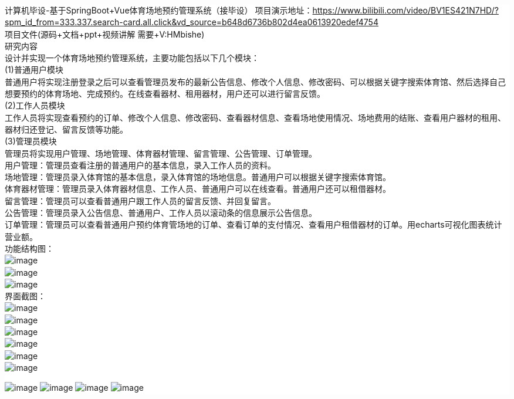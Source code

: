 计算机毕设-基于SpringBoot+Vue体育场地预约管理系统（接毕设）
项目演示地址：https://www.bilibili.com/video/BV1ES421N7HD/?spm_id_from=333.337.search-card.all.click&vd_source=b648d6736b802d4ea0613920edef4754  
项目文件(源码+文档+ppt+视频讲解 需要+V:HMbishe)  
研究内容  
设计并实现一个体育场地预约管理系统，主要功能包括以下几个模块：  
(1)普通用户模块  
普通用户将实现注册登录之后可以查看管理员发布的最新公告信息、修改个人信息、修改密码、可以根据关键字搜索体育馆、然后选择自己想要预约的体育场地、完成预约。在线查看器材、租用器材，用户还可以进行留言反馈。  
(2)工作人员模块  
工作人员将实现查看预约的订单、修改个人信息、修改密码、查看器材信息、查看场地使用情况、场地费用的结账、查看用户器材的租用、器材归还登记、留言反馈等功能。  
(3)管理员模块  
管理员将实现用户管理、场地管理、体育器材管理、留言管理、公告管理、订单管理。  
用户管理：管理员查看注册的普通用户的基本信息，录入工作人员的资料。  
 场地管理：管理员录入体育馆的基本信息，录入体育馆的场地信息。普通用户可以根据关键字搜索体育馆。  
体育器材管理：管理员录入体育器材信息、工作人员、普通用户可以在线查看。普通用户还可以租借器材。  
留言管理：管理员可以查看普通用户跟工作人员的留言反馈、并回复留言。  
公告管理：管理员录入公告信息、普通用户、工作人员以滚动条的信息展示公告信息。  
订单管理：管理员可以查看普通用户预约体育管场地的订单、查看订单的支付情况、查看用户租借器材的订单。用echarts可视化图表统计营业额。  
功能结构图：  
<img width="622" height="520" alt="image" src="https://github.com/user-attachments/assets/509e5ebc-3a22-4b44-9226-9d4eb5a005cc" />  
<img width="589" height="506" alt="image" src="https://github.com/user-attachments/assets/3703070c-98b6-471a-b347-09d76dcdf1a0" />  
<img width="798" height="409" alt="image" src="https://github.com/user-attachments/assets/e3a776f5-24dc-4a88-8b93-24d7bb713462" />  
界面截图：  
<img width="755" height="341" alt="image" src="https://github.com/user-attachments/assets/a58e676f-5953-4915-8007-5bb9129ff795" />  
<img width="756" height="377" alt="image" src="https://github.com/user-attachments/assets/9058360a-b01a-4831-a7ef-c06ff7dfec28" />  
<img width="732" height="388" alt="image" src="https://github.com/user-attachments/assets/fb86e135-b2d4-422b-b625-7cdd6df234d3" />  
<img width="756" height="394" alt="image" src="https://github.com/user-attachments/assets/1ce1e83b-fc5f-4ae3-a70d-782d997b5782" />  
<img width="733" height="406" alt="image" src="https://github.com/user-attachments/assets/526b70f0-8380-4e59-a7b1-f9a0123363d4" />  
<img width="755" height="347" alt="image" src="https://github.com/user-attachments/assets/5dc3671f-0fbc-412e-b33b-2b1febe38cf7" />  

<img width="765" height="314" alt="image" src="https://github.com/user-attachments/assets/504b0927-28b9-4926-9509-855d60ab9fca" />  
<img width="756" height="351" alt="image" src="https://github.com/user-attachments/assets/0fe710d0-12e8-48da-95c3-6a36178c32d0" />  
<img width="754" height="396" alt="image" src="https://github.com/user-attachments/assets/5c72cbdb-c8e1-4b4a-9c5e-de85f6ed0548" />  
<img width="755" height="501" alt="image" src="https://github.com/user-attachments/assets/dff27951-fa32-4337-ad26-59223572d9a1" />  



















